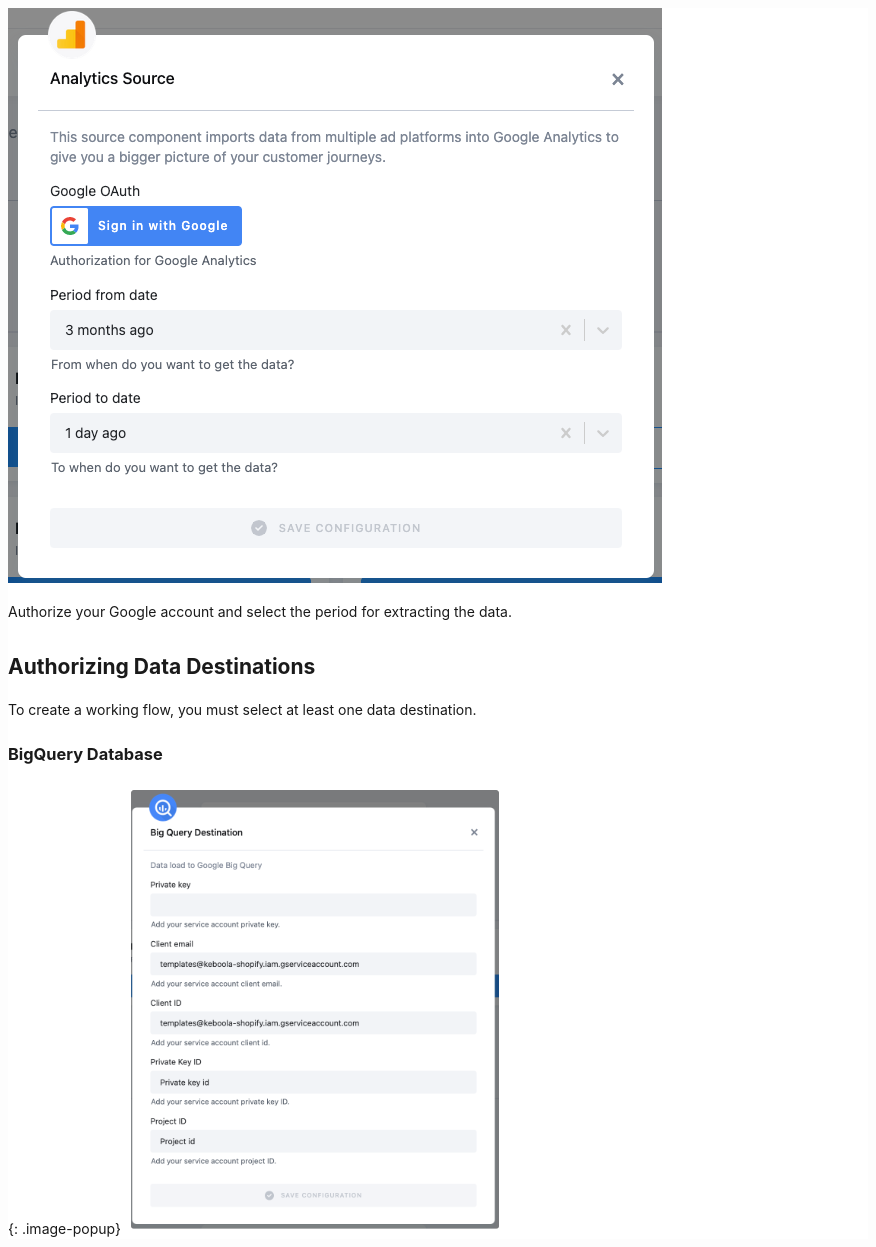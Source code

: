 ![Google Analytics Data Source](/templates/marketing-platforms/google-analytics-data-source.png)

Authorize your Google account and select the period for extracting the data.

## Authorizing Data Destinations
To create a working flow, you must select at least one data destination.

### BigQuery Database

{: .image-popup}
![BigQuery Destination](/templates/marketing-platforms/bigquery-destination.png)
